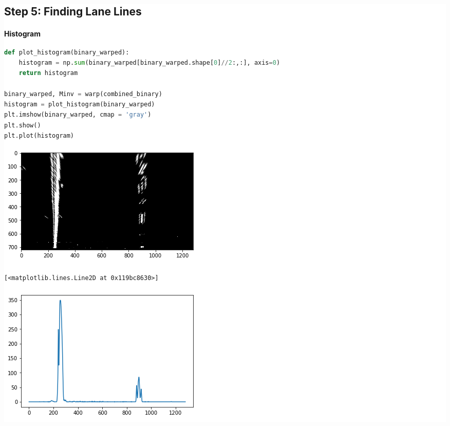 
## Step 5: Finding Lane Lines

**Histogram**


```python
def plot_histogram(binary_warped):
    histogram = np.sum(binary_warped[binary_warped.shape[0]//2:,:], axis=0)
    return histogram

binary_warped, Minv = warp(combined_binary)
histogram = plot_histogram(binary_warped)
plt.imshow(binary_warped, cmap = 'gray')
plt.show()
plt.plot(histogram)

```


![png](./output_images/output_21_0.png)





    [<matplotlib.lines.Line2D at 0x119bc8630>]




![png](./output_images/output_21_2.png)
